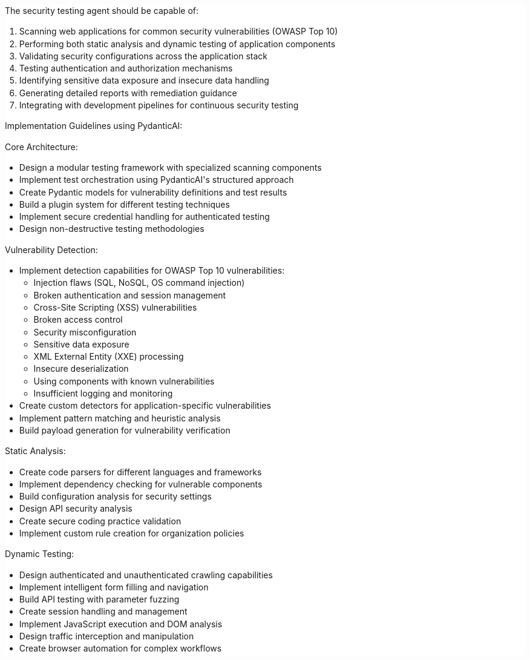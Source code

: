The security testing agent should be capable of:

1. Scanning web applications for common security vulnerabilities (OWASP Top 10)
2. Performing both static analysis and dynamic testing of application components
3. Validating security configurations across the application stack
4. Testing authentication and authorization mechanisms
5. Identifying sensitive data exposure and insecure data handling
6. Generating detailed reports with remediation guidance
7. Integrating with development pipelines for continuous security testing

Implementation Guidelines using PydanticAI:

Core Architecture:

- Design a modular testing framework with specialized scanning components
- Implement test orchestration using PydanticAI's structured approach
- Create Pydantic models for vulnerability definitions and test results
- Build a plugin system for different testing techniques
- Implement secure credential handling for authenticated testing
- Design non-destructive testing methodologies

Vulnerability Detection:

- Implement detection capabilities for OWASP Top 10 vulnerabilities:
  - Injection flaws (SQL, NoSQL, OS command injection)
  - Broken authentication and session management
  - Cross-Site Scripting (XSS) vulnerabilities
  - Broken access control
  - Security misconfiguration
  - Sensitive data exposure
  - XML External Entity (XXE) processing
  - Insecure deserialization
  - Using components with known vulnerabilities
  - Insufficient logging and monitoring
- Create custom detectors for application-specific vulnerabilities
- Implement pattern matching and heuristic analysis
- Build payload generation for vulnerability verification

Static Analysis:

- Create code parsers for different languages and frameworks
- Implement dependency checking for vulnerable components
- Build configuration analysis for security settings
- Design API security analysis
- Create secure coding practice validation
- Implement custom rule creation for organization policies

Dynamic Testing:

- Design authenticated and unauthenticated crawling capabilities
- Implement intelligent form filling and navigation
- Build API testing with parameter fuzzing
- Create session handling and management
- Implement JavaScript execution and DOM analysis
- Design traffic interception and manipulation
- Create browser automation for complex workflows
